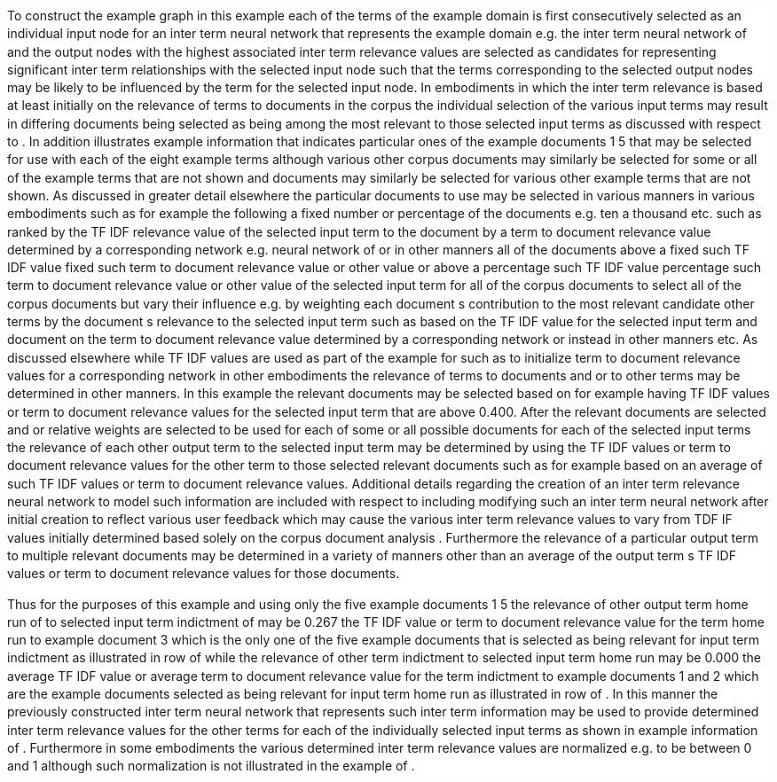 To construct the example graph in this example each of the terms of the example domain is first consecutively selected as an individual input node for an inter term neural network that represents the example domain e.g. the inter term neural network of and the output nodes with the highest associated inter term relevance values are selected as candidates for representing significant inter term relationships with the selected input node such that the terms corresponding to the selected output nodes may be likely to be influenced by the term for the selected input node. In embodiments in which the inter term relevance is based at least initially on the relevance of terms to documents in the corpus the individual selection of the various input terms may result in differing documents being selected as being among the most relevant to those selected input terms as discussed with respect to . In addition illustrates example information that indicates particular ones of the example documents 1 5 that may be selected for use with each of the eight example terms although various other corpus documents may similarly be selected for some or all of the example terms that are not shown and documents may similarly be selected for various other example terms that are not shown. As discussed in greater detail elsewhere the particular documents to use may be selected in various manners in various embodiments such as for example the following a fixed number or percentage of the documents e.g. ten a thousand etc. such as ranked by the TF IDF relevance value of the selected input term to the document by a term to document relevance value determined by a corresponding network e.g. neural network of or in other manners all of the documents above a fixed such TF IDF value fixed such term to document relevance value or other value or above a percentage such TF IDF value percentage such term to document relevance value or other value of the selected input term for all of the corpus documents to select all of the corpus documents but vary their influence e.g. by weighting each document s contribution to the most relevant candidate other terms by the document s relevance to the selected input term such as based on the TF IDF value for the selected input term and document on the term to document relevance value determined by a corresponding network or instead in other manners etc. As discussed elsewhere while TF IDF values are used as part of the example for such as to initialize term to document relevance values for a corresponding network in other embodiments the relevance of terms to documents and or to other terms may be determined in other manners. In this example the relevant documents may be selected based on for example having TF IDF values or term to document relevance values for the selected input term that are above 0.400. After the relevant documents are selected and or relative weights are selected to be used for each of some or all possible documents for each of the selected input terms the relevance of each other output term to the selected input term may be determined by using the TF IDF values or term to document relevance values for the other term to those selected relevant documents such as for example based on an average of such TF IDF values or term to document relevance values. Additional details regarding the creation of an inter term relevance neural network to model such information are included with respect to including modifying such an inter term neural network after initial creation to reflect various user feedback which may cause the various inter term relevance values to vary from TDF IF values initially determined based solely on the corpus document analysis . Furthermore the relevance of a particular output term to multiple relevant documents may be determined in a variety of manners other than an average of the output term s TF IDF values or term to document relevance values for those documents.

Thus for the purposes of this example and using only the five example documents 1 5 the relevance of other output term home run of to selected input term indictment of may be 0.267 the TF IDF value or term to document relevance value for the term home run to example document 3 which is the only one of the five example documents that is selected as being relevant for input term indictment as illustrated in row of while the relevance of other term indictment to selected input term home run may be 0.000 the average TF IDF value or average term to document relevance value for the term indictment to example documents 1 and 2 which are the example documents selected as being relevant for input term home run as illustrated in row of . In this manner the previously constructed inter term neural network that represents such inter term information may be used to provide determined inter term relevance values for the other terms for each of the individually selected input terms as shown in example information of . Furthermore in some embodiments the various determined inter term relevance values are normalized e.g. to be between 0 and 1 although such normalization is not illustrated in the example of .

